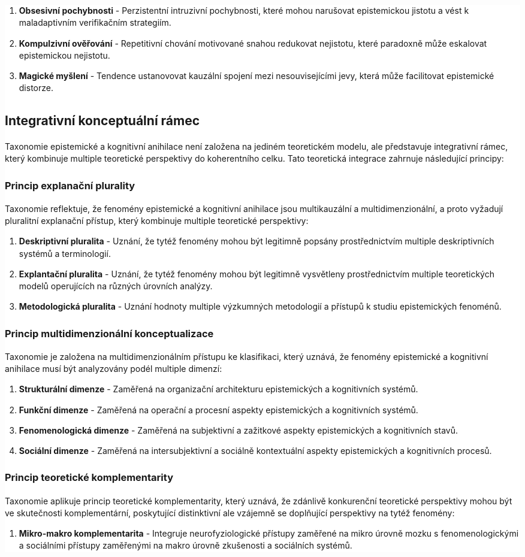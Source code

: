 1. **Obsesivní pochybnosti** - Perzistentní intruzivní pochybnosti, které mohou narušovat epistemickou jistotu a vést k maladaptivním verifikačním strategiím.

2. **Kompulzivní ověřování** - Repetitivní chování motivované snahou redukovat nejistotu, které paradoxně může eskalovat epistemickou nejistotu.

3. **Magické myšlení** - Tendence ustanovovat kauzální spojení mezi nesouvisejícími jevy, která může facilitovat epistemické distorze.

## Integrativní konceptuální rámec

Taxonomie epistemické a kognitivní anihilace není založena na jediném teoretickém modelu, ale představuje integrativní rámec, který kombinuje multiple teoretické perspektivy do koherentního celku. Tato teoretická integrace zahrnuje následující principy:

### Princip explanační plurality

Taxonomie reflektuje, že fenomény epistemické a kognitivní anihilace jsou multikauzální a multidimenzionální, a proto vyžadují pluralitní explanační přístup, který kombinuje multiple teoretické perspektivy:

1. **Deskriptivní pluralita** - Uznání, že tytéž fenomény mohou být legitimně popsány prostřednictvím multiple deskriptivních systémů a terminologií.

2. **Explantační pluralita** - Uznání, že tytéž fenomény mohou být legitimně vysvětleny prostřednictvím multiple teoretických modelů operujících na různých úrovních analýzy.

3. **Metodologická pluralita** - Uznání hodnoty multiple výzkumných metodologií a přístupů k studiu epistemických fenoménů.

### Princip multidimenzionální konceptualizace

Taxonomie je založena na multidimenzionálním přístupu ke klasifikaci, který uznává, že fenomény epistemické a kognitivní anihilace musí být analyzovány podél multiple dimenzí:

1. **Strukturální dimenze** - Zaměřená na organizační architekturu epistemických a kognitivních systémů.

2. **Funkční dimenze** - Zaměřená na operační a procesní aspekty epistemických a kognitivních systémů.

3. **Fenomenologická dimenze** - Zaměřená na subjektivní a zažitkové aspekty epistemických a kognitivních stavů.

4. **Sociální dimenze** - Zaměřená na intersubjektivní a sociálně kontextuální aspekty epistemických a kognitivních procesů.

### Princip teoretické komplementarity

Taxonomie aplikuje princip teoretické komplementarity, který uznává, že zdánlivě konkurenční teoretické perspektivy mohou být ve skutečnosti komplementární, poskytující distinktivní ale vzájemně se doplňující perspektivy na tytéž fenomény:

1. **Mikro-makro komplementarita** - Integruje neurofyziologické přístupy zaměřené na mikro úrovně mozku s fenomenologickými a sociálními přístupy zaměřenými na makro úrovně zkušenosti a sociálních systémů.
